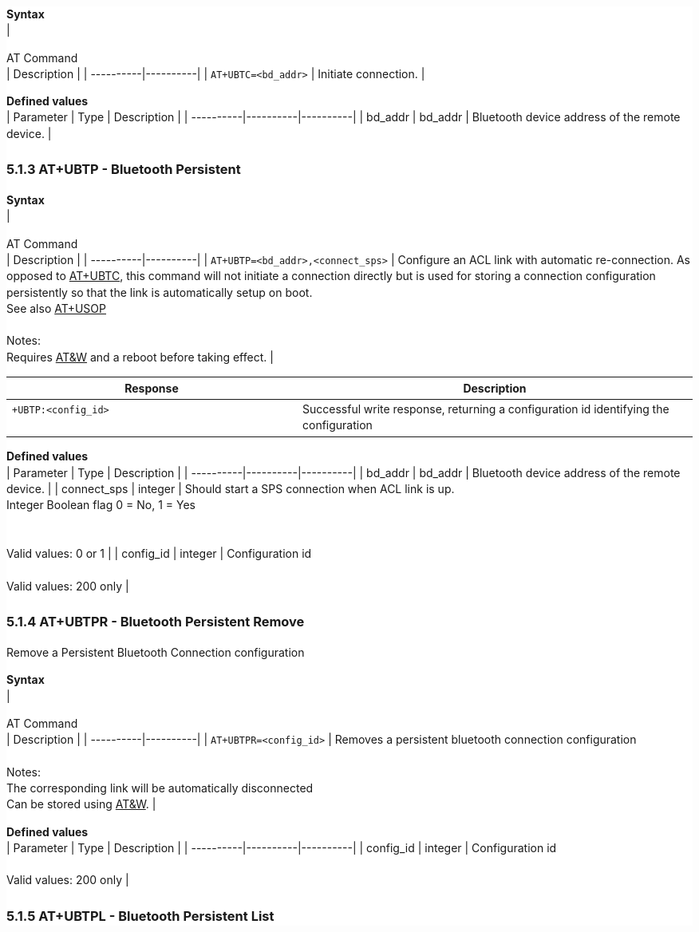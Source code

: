 **Syntax**<br>
| <div style="width:350px">AT Command</div> | Description |
| ----------|----------|
| `AT+UBTC=<bd_addr>` | Initiate connection. |


**Defined values**<br>
| Parameter | Type | Description |
| ----------|----------|----------|
| bd\_addr | bd\_addr | Bluetooth device address of the remote device. |

<a name="atubtp" id="atubtp"></a>
### **5.1.3 AT+UBTP - Bluetooth Persistent**


**Syntax**<br>
| <div style="width:350px">AT Command</div> | Description |
| ----------|----------|
| `AT+UBTP=<bd_addr>,<connect_sps>` | Configure an ACL link with automatic re-connection. As opposed to [AT+UBTC](#atubtc), this command will not initiate a connection directly but is used for storing a connection configuration persistently so that the link is automatically setup on boot.<br>See also [AT+USOP](#atusop)<br><br>Notes:<br>Requires [AT&W](#atw) and a reboot before taking effect. |

| <div style="width:350px">Response</div> | Description |
| ----------|----------|
| `+UBTP:<config_id>` | Successful write response, returning a configuration id identifying the configuration |


**Defined values**<br>
| Parameter | Type | Description |
| ----------|----------|----------|
| bd\_addr | bd\_addr | Bluetooth device address of the remote device. |
| connect\_sps | integer | Should start a SPS connection when ACL link is up. <br>Integer Boolean flag  0 = No, 1 = Yes<br><br><br>Valid values: 0 or 1 |
| config\_id | integer | Configuration id<br><br>Valid values: 200 only |

<a name="atubtpr" id="atubtpr"></a>
### **5.1.4 AT+UBTPR - Bluetooth Persistent Remove**

Remove a Persistent Bluetooth Connection configuration


**Syntax**<br>
| <div style="width:350px">AT Command</div> | Description |
| ----------|----------|
| `AT+UBTPR=<config_id>` | Removes a persistent bluetooth connection configuration<br><br>Notes:<br>The corresponding link will be automatically disconnected<br>Can be stored using [AT&W](#atw). |


**Defined values**<br>
| Parameter | Type | Description |
| ----------|----------|----------|
| config\_id | integer | Configuration id<br><br>Valid values: 200 only |

<a name="atubtpl" id="atubtpl"></a>
### **5.1.5 AT+UBTPL - Bluetooth Persistent List**
